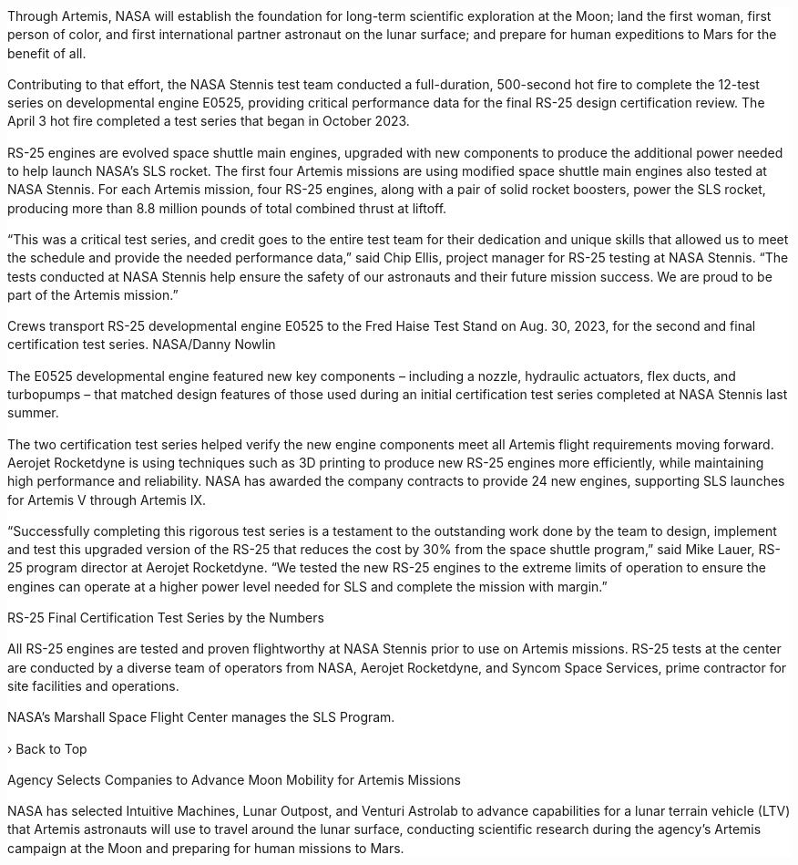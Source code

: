 Through Artemis, NASA will establish the foundation for long-term scientific exploration at the Moon; land the first woman, first person of color, and first international partner astronaut on the lunar surface; and prepare for human expeditions to Mars for the benefit of all.

Contributing to that effort, the NASA Stennis test team conducted a full-duration, 500-second hot fire to complete the 12-test series on developmental engine E0525, providing critical performance data for the final RS-25 design certification review. The April 3 hot fire completed a test series that began in October 2023.

RS-25 engines are evolved space shuttle main engines, upgraded with new components to produce the additional power needed to help launch NASA’s SLS rocket. The first four Artemis missions are using modified space shuttle main engines also tested at NASA Stennis. For each Artemis mission, four RS-25 engines, along with a pair of solid rocket boosters, power the SLS rocket, producing more than 8.8 million pounds of total combined thrust at liftoff.

“This was a critical test series, and credit goes to the entire test team for their dedication and unique skills that allowed us to meet the schedule and provide the needed performance data,” said Chip Ellis, project manager for RS-25 testing at NASA Stennis. “The tests conducted at NASA Stennis help ensure the safety of our astronauts and their future mission success. We are proud to be part of the Artemis mission.”

Crews transport RS-25 developmental engine E0525 to the Fred Haise Test Stand on Aug. 30, 2023, for the second and final certification test series. NASA/Danny Nowlin

The E0525 developmental engine featured new key components – including a nozzle, hydraulic actuators, flex ducts, and turbopumps – that matched design features of those used during an initial certification test series completed at NASA Stennis last summer.

The two certification test series helped verify the new engine components meet all Artemis flight requirements moving forward. Aerojet Rocketdyne is using techniques such as 3D printing to produce new RS-25 engines more efficiently, while maintaining high performance and reliability. NASA has awarded the company contracts to provide 24 new engines, supporting SLS launches for Artemis V through Artemis IX.

“Successfully completing this rigorous test series is a testament to the outstanding work done by the team to design, implement and test this upgraded version of the RS-25 that reduces the cost by 30% from the space shuttle program,” said Mike Lauer, RS-25 program director at Aerojet Rocketdyne. “We tested the new RS-25 engines to the extreme limits of operation to ensure the engines can operate at a higher power level needed for SLS and complete the mission with margin.”

RS-25 Final Certification Test Series by the Numbers

All RS-25 engines are tested and proven flightworthy at NASA Stennis prior to use on Artemis missions. RS-25 tests at the center are conducted by a diverse team of operators from NASA, Aerojet Rocketdyne, and Syncom Space Services, prime contractor for site facilities and operations.

NASA’s Marshall Space Flight Center manages the SLS Program.

› Back to Top

Agency Selects Companies to Advance Moon Mobility for Artemis Missions

NASA has selected Intuitive Machines, Lunar Outpost, and Venturi Astrolab to advance capabilities for a lunar terrain vehicle (LTV) that Artemis astronauts will use to travel around the lunar surface, conducting scientific research during the agency’s Artemis campaign at the Moon and preparing for human missions to Mars.
